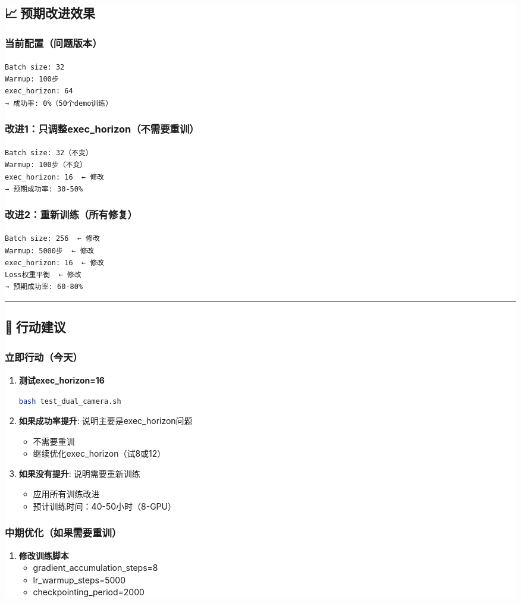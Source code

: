 
## 📈 预期改进效果

### 当前配置（问题版本）
```
Batch size: 32
Warmup: 100步
exec_horizon: 64
→ 成功率: 0%（50个demo训练）
```

### 改进1：只调整exec_horizon（不需要重训）
```
Batch size: 32（不变）
Warmup: 100步（不变）
exec_horizon: 16  ← 修改
→ 预期成功率: 30-50%
```

### 改进2：重新训练（所有修复）
```
Batch size: 256  ← 修改
Warmup: 5000步  ← 修改
exec_horizon: 16  ← 修改
Loss权重平衡  ← 修改
→ 预期成功率: 60-80%
```

---

## 🎯 行动建议

### 立即行动（今天）

1. **测试exec_horizon=16**
   ```bash
   bash test_dual_camera.sh
   ```
   
2. **如果成功率提升**: 说明主要是exec_horizon问题
   - 不需要重训
   - 继续优化exec_horizon（试8或12）

3. **如果没有提升**: 说明需要重新训练
   - 应用所有训练改进
   - 预计训练时间：40-50小时（8-GPU）

### 中期优化（如果需要重训）

1. **修改训练脚本**
   - gradient_accumulation_steps=8
   - lr_warmup_steps=5000
   - checkpointing_period=2000
